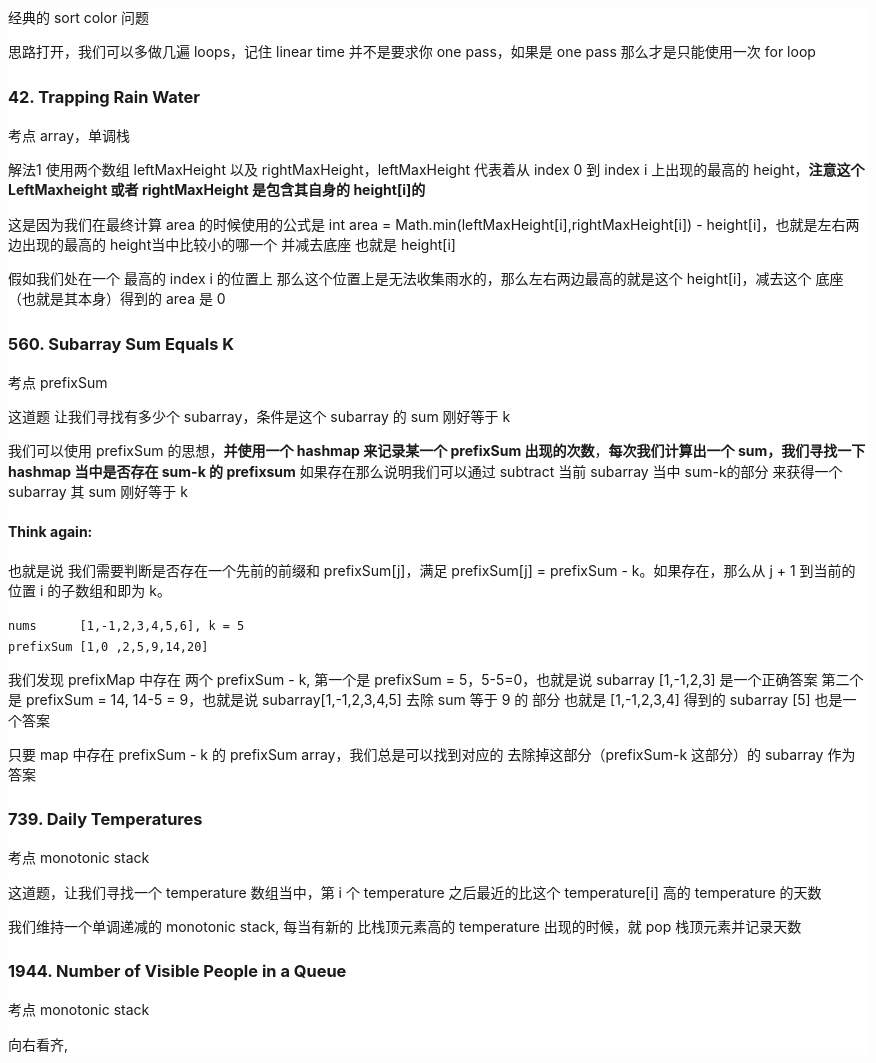 经典的 sort color 问题

思路打开，我们可以多做几遍 loops，记住 linear time 并不是要求你 one pass，如果是 one pass 那么才是只能使用一次 for loop

### 42. Trapping Rain Water

考点 array，单调栈

解法1
使用两个数组 leftMaxHeight 以及 rightMaxHeight，leftMaxHeight 代表着从 index 0 到 index i 上出现的最高的 height，**注意这个 LeftMaxheight 或者 rightMaxHeight 是包含其自身的 height[i]的**

这是因为我们在最终计算 area 的时候使用的公式是 int area = Math.min(leftMaxHeight[i],rightMaxHeight[i]) - height[i]，也就是左右两边出现的最高的 height当中比较小的哪一个 并减去底座 也就是 height[i]

假如我们处在一个 最高的 index i 的位置上 那么这个位置上是无法收集雨水的，那么左右两边最高的就是这个 height[i]，减去这个 底座（也就是其本身）得到的 area 是 0

### 560. Subarray Sum Equals K

考点 prefixSum

这道题 让我们寻找有多少个 subarray，条件是这个 subarray 的 sum 刚好等于 k

我们可以使用 prefixSum 的思想，**并使用一个 hashmap 来记录某一个 prefixSum 出现的次数**，**每次我们计算出一个 sum，我们寻找一下 hashmap 当中是否存在 sum-k 的 prefixsum**
如果存在那么说明我们可以通过 subtract 当前 subarray 当中 sum-k的部分 来获得一个 subarray 其 sum 刚好等于 k

#### Think again:
也就是说 我们需要判断是否存在一个先前的前缀和 prefixSum[j]，满足 prefixSum[j] = prefixSum - k。如果存在，那么从 j + 1 到当前的位置 i 的子数组和即为 k。

```text
nums      [1,-1,2,3,4,5,6], k = 5
prefixSum [1,0 ,2,5,9,14,20]
```


我们发现 prefixMap 中存在 两个 prefixSum - k,
第一个是 prefixSum = 5，5-5=0，也就是说 subarray [1,-1,2,3] 是一个正确答案
第二个是 prefixSum = 14, 14-5 = 9，也就是说 subarray[1,-1,2,3,4,5] 去除 sum 等于 9 的 部分 也就是 [1,-1,2,3,4] 得到的 subarray [5] 也是一个答案

只要 map 中存在 prefixSum - k 的 prefixSum array，我们总是可以找到对应的 去除掉这部分（prefixSum-k 这部分）的 subarray 作为答案


### 739. Daily Temperatures

考点 monotonic stack

这道题，让我们寻找一个 temperature 数组当中，第 i 个 temperature 之后最近的比这个 temperature[i] 高的 temperature 的天数

我们维持一个单调递减的 monotonic stack, 每当有新的 比栈顶元素高的 temperature 出现的时候，就 pop 栈顶元素并记录天数


### 1944. Number of Visible People in a Queue

考点 monotonic stack

向右看齐,
